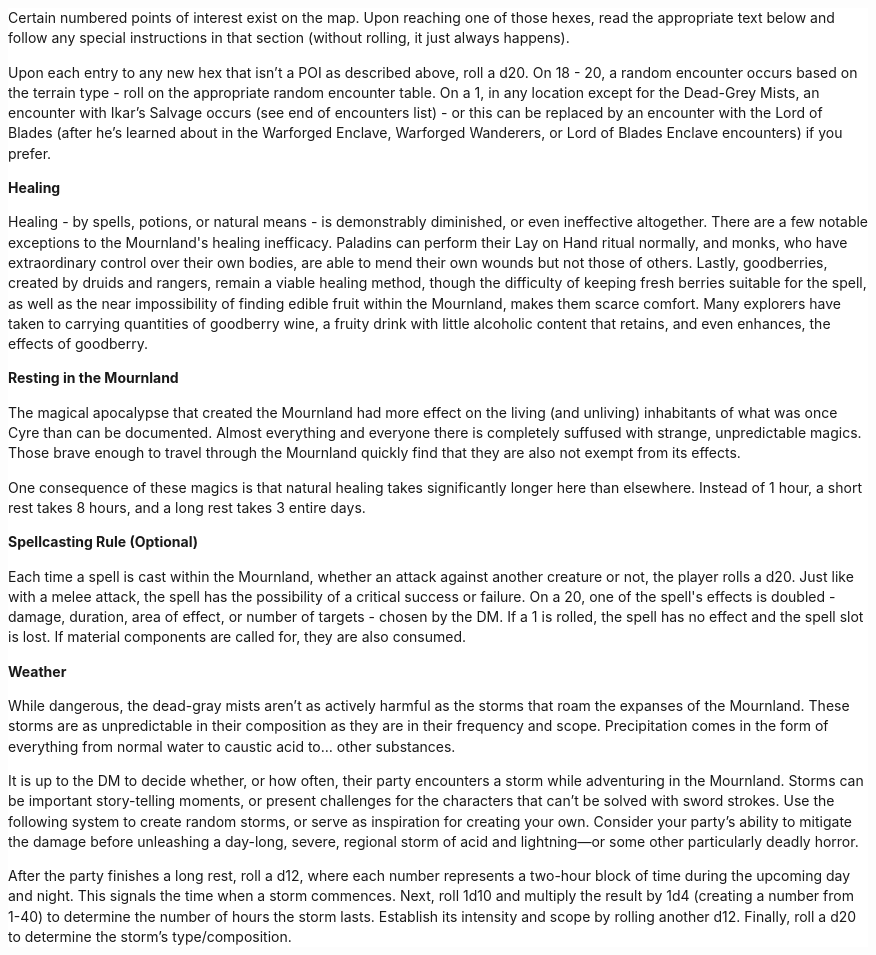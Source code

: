 Certain numbered points of interest exist on the map. Upon reaching one of those hexes, read the appropriate text below and follow any special instructions in that section (without rolling, it just always happens).

Upon each entry to any new hex that isn’t a POI as described above, roll a d20. On 18 - 20, a random encounter occurs based on the terrain type - roll on the appropriate random encounter table. On a 1, in any location except for the Dead-Grey Mists, an encounter with Ikar’s Salvage occurs (see end of encounters list) - or this can be replaced by an encounter with the Lord of Blades (after he’s learned about in the Warforged Enclave, Warforged Wanderers, or Lord of Blades Enclave encounters) if you prefer.

**Healing**

Healing - by spells, potions, or natural means - is demonstrably diminished, or even ineffective altogether. There are a few notable exceptions to the Mournland's healing inefficacy. Paladins can perform their Lay on Hand ritual normally, and monks, who have extraordinary control over their own bodies, are able to mend their own wounds but not those of others. Lastly, goodberries, created by druids and rangers, remain a viable healing method, though the difficulty of keeping fresh berries suitable for the spell, as well as the near impossibility of finding edible fruit within the Mournland, makes them scarce comfort. Many explorers have taken to carrying quantities of goodberry wine, a fruity drink with little alcoholic content that retains, and even enhances, the effects of goodberry.

**Resting in the Mournland**

The magical apocalypse that created the Mournland had more effect on the living (and unliving) inhabitants of what was once Cyre than can be documented. Almost everything and everyone there is completely suffused with strange, unpredictable magics. Those brave enough to travel through the Mournland quickly find that they are also not exempt from its effects.

One consequence of these magics is that natural healing takes significantly longer here than elsewhere. Instead of 1 hour, a short rest takes 8 hours, and a long rest takes 3 entire days.

**Spellcasting Rule (Optional)**

Each time a spell is cast within the Mournland, whether an attack against another creature or not, the player rolls a d20. Just like with a melee attack, the spell has the possibility of a critical success or failure. On a 20, one of the spell's effects is doubled - damage, duration, area of effect, or number of targets - chosen by the DM. If a 1 is rolled, the spell has no effect and the spell slot is lost. If material components are called for, they are also consumed.

**Weather**

While dangerous, the dead-gray mists aren’t as actively harmful as the storms that roam the expanses of the Mournland. These storms are as unpredictable in their composition as they are in their frequency and scope. Precipitation comes in the form of everything from normal water to caustic acid to… other substances.

It is up to the DM to decide whether, or how often, their party encounters a storm while adventuring in the Mournland. Storms can be important story-telling moments, or present challenges for the characters that can’t be solved with sword strokes. Use the following system to create random storms, or serve as inspiration for creating your own. Consider your party’s ability to mitigate the damage before unleashing a day-long, severe, regional storm of acid and lightning—or some other particularly deadly horror.

After the party finishes a long rest, roll a d12, where each number represents a two-hour block of time during the upcoming day and night. This signals the time when a storm commences. Next, roll 1d10 and multiply the result by 1d4 (creating a number from 1-40) to determine the number of hours the storm lasts. Establish its intensity and scope by rolling another d12. Finally, roll a d20 to determine the storm’s type/composition.
